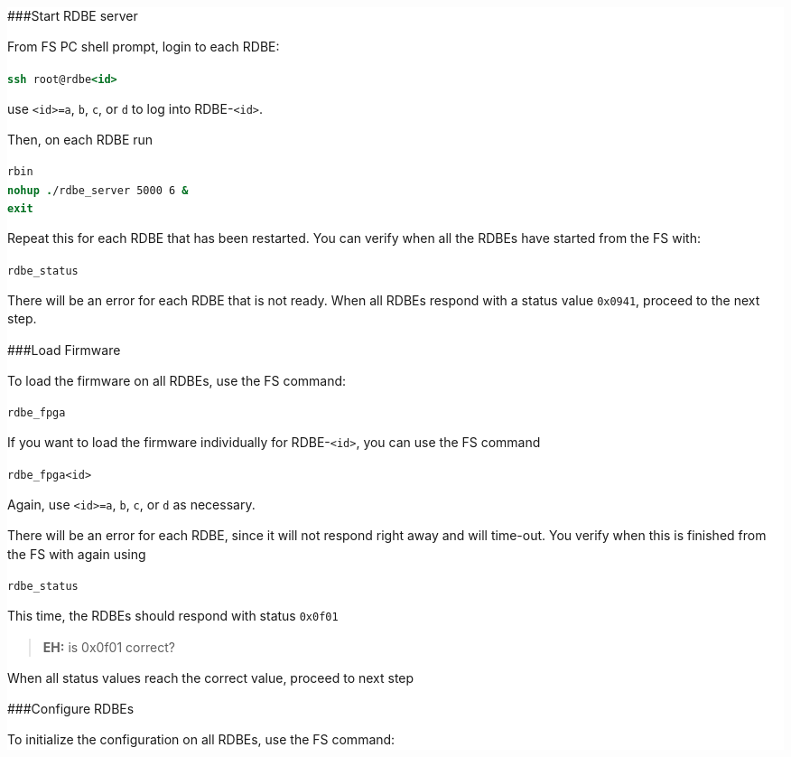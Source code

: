 ###Start RDBE server


From FS PC shell prompt, login to each RDBE:

```tcsh
ssh root@rdbe<id>
```

use `<id>=a`, `b`, `c`, or `d` to log into RDBE-`<id>`.

Then, on each RDBE run

```tcsh
rbin
nohup ./rdbe_server 5000 6 &
exit
```

Repeat this for each RDBE that has been restarted. You can verify when
all the RDBEs have started from the FS with:

```fs
rdbe_status
```

There will be an error for each RDBE that is not ready. When all RDBEs
respond with a status value `0x0941`, proceed to the next step.

###Load Firmware

To load the firmware on all RDBEs, use the FS command:

```fs
rdbe_fpga
```

If you want to load the firmware individually for RDBE-`<id>`, you can
use the FS command

```fs
rdbe_fpga<id>
```

Again, use `<id>=a`, `b`, `c`, or `d` as necessary.

There will be an error for each RDBE, since it will not respond right
away and will time-out. You verify when this is finished from the FS
with again using

```fs
rdbe_status
```
This time, the RDBEs should respond with status `0x0f01`

> **EH:** is 0x0f01 correct?

When all status values reach the correct value, proceed to next step

###Configure RDBEs

To initialize the configuration on all RDBEs, use the FS command:
